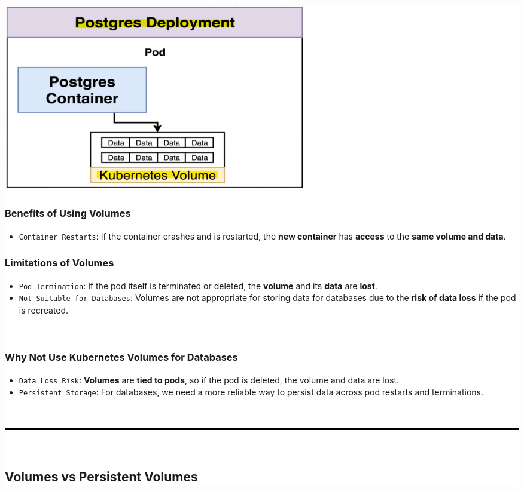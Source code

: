 <img src="./images/image-183.png" alt="alt text" width="500"/>

<br>

### Benefits of Using Volumes
* `Container Restarts`: If the container crashes and is restarted, the **new container** has **access** to the **same volume and data**.

### Limitations of Volumes
* `Pod Termination`: If the pod itself is terminated or deleted, the **volume** and its **data** are **lost**.
* `Not Suitable for Databases`: Volumes are not appropriate for storing data for databases due to the **risk of data loss** if the pod is recreated.

<br>

### Why Not Use Kubernetes Volumes for Databases
* `Data Loss Risk`: **Volumes** are **tied to pods**, so if the pod is deleted, the volume and data are lost.
* `Persistent Storage`: For databases, we need a more reliable way to persist data across pod restarts and terminations.

<br>

<hr style="height:4px;background:black">

<br>

## Volumes vs Persistent Volumes
